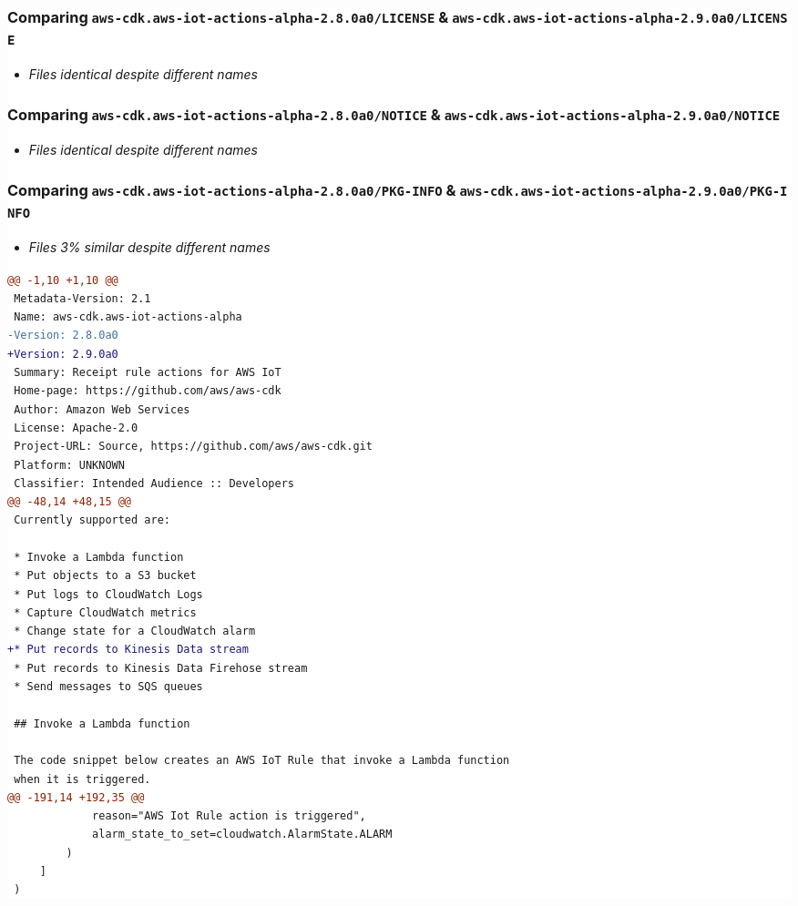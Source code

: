 ### Comparing `aws-cdk.aws-iot-actions-alpha-2.8.0a0/LICENSE` & `aws-cdk.aws-iot-actions-alpha-2.9.0a0/LICENSE`

 * *Files identical despite different names*

### Comparing `aws-cdk.aws-iot-actions-alpha-2.8.0a0/NOTICE` & `aws-cdk.aws-iot-actions-alpha-2.9.0a0/NOTICE`

 * *Files identical despite different names*

### Comparing `aws-cdk.aws-iot-actions-alpha-2.8.0a0/PKG-INFO` & `aws-cdk.aws-iot-actions-alpha-2.9.0a0/PKG-INFO`

 * *Files 3% similar despite different names*

```diff
@@ -1,10 +1,10 @@
 Metadata-Version: 2.1
 Name: aws-cdk.aws-iot-actions-alpha
-Version: 2.8.0a0
+Version: 2.9.0a0
 Summary: Receipt rule actions for AWS IoT
 Home-page: https://github.com/aws/aws-cdk
 Author: Amazon Web Services
 License: Apache-2.0
 Project-URL: Source, https://github.com/aws/aws-cdk.git
 Platform: UNKNOWN
 Classifier: Intended Audience :: Developers
@@ -48,14 +48,15 @@
 Currently supported are:
 
 * Invoke a Lambda function
 * Put objects to a S3 bucket
 * Put logs to CloudWatch Logs
 * Capture CloudWatch metrics
 * Change state for a CloudWatch alarm
+* Put records to Kinesis Data stream
 * Put records to Kinesis Data Firehose stream
 * Send messages to SQS queues
 
 ## Invoke a Lambda function
 
 The code snippet below creates an AWS IoT Rule that invoke a Lambda function
 when it is triggered.
@@ -191,14 +192,35 @@
             reason="AWS Iot Rule action is triggered",
             alarm_state_to_set=cloudwatch.AlarmState.ALARM
         )
     ]
 )
 ```
 